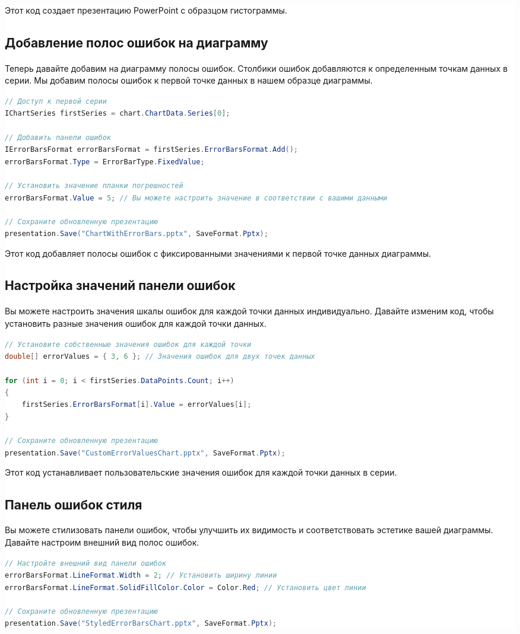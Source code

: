 Этот код создает презентацию PowerPoint с образцом гистограммы.

## Добавление полос ошибок на диаграмму

Теперь давайте добавим на диаграмму полосы ошибок. Столбики ошибок добавляются к определенным точкам данных в серии. Мы добавим полосы ошибок к первой точке данных в нашем образце диаграммы.

```csharp
// Доступ к первой серии
IChartSeries firstSeries = chart.ChartData.Series[0];

// Добавить панели ошибок
IErrorBarsFormat errorBarsFormat = firstSeries.ErrorBarsFormat.Add();
errorBarsFormat.Type = ErrorBarType.FixedValue;

// Установить значение планки погрешностей
errorBarsFormat.Value = 5; // Вы можете настроить значение в соответствии с вашими данными

// Сохраните обновленную презентацию
presentation.Save("ChartWithErrorBars.pptx", SaveFormat.Pptx);
```

Этот код добавляет полосы ошибок с фиксированными значениями к первой точке данных диаграммы.

## Настройка значений панели ошибок

Вы можете настроить значения шкалы ошибок для каждой точки данных индивидуально. Давайте изменим код, чтобы установить разные значения ошибок для каждой точки данных.

```csharp
// Установите собственные значения ошибок для каждой точки
double[] errorValues = { 3, 6 }; // Значения ошибок для двух точек данных

for (int i = 0; i < firstSeries.DataPoints.Count; i++)
{
    firstSeries.ErrorBarsFormat[i].Value = errorValues[i];
}

// Сохраните обновленную презентацию
presentation.Save("CustomErrorValuesChart.pptx", SaveFormat.Pptx);
```

Этот код устанавливает пользовательские значения ошибок для каждой точки данных в серии.

## Панель ошибок стиля

Вы можете стилизовать панели ошибок, чтобы улучшить их видимость и соответствовать эстетике вашей диаграммы. Давайте настроим внешний вид полос ошибок.

```csharp
// Настройте внешний вид панели ошибок
errorBarsFormat.LineFormat.Width = 2; // Установить ширину линии
errorBarsFormat.LineFormat.SolidFillColor.Color = Color.Red; // Установить цвет линии

// Сохраните обновленную презентацию
presentation.Save("StyledErrorBarsChart.pptx", SaveFormat.Pptx);
```
